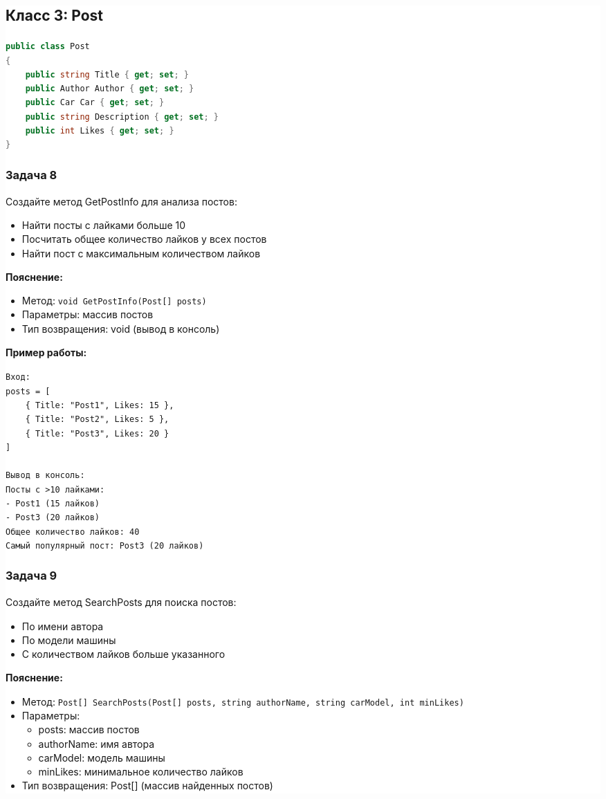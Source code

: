 ```
```

## Класс 3: Post 
```csharp
public class Post
{
    public string Title { get; set; }
    public Author Author { get; set; }
    public Car Car { get; set; }
    public string Description { get; set; }
    public int Likes { get; set; }
}
```

### Задача 8
Создайте метод GetPostInfo для анализа постов:
- Найти посты с лайками больше 10
- Посчитать общее количество лайков у всех постов
- Найти пост с максимальным количеством лайков

**Пояснение:**
- Метод: `void GetPostInfo(Post[] posts)`
- Параметры: массив постов
- Тип возвращения: void (вывод в консоль)

**Пример работы:**
```
Вход:
posts = [
    { Title: "Post1", Likes: 15 },
    { Title: "Post2", Likes: 5 },
    { Title: "Post3", Likes: 20 }
]

Вывод в консоль:
Посты с >10 лайками:
- Post1 (15 лайков)
- Post3 (20 лайков)
Общее количество лайков: 40
Самый популярный пост: Post3 (20 лайков)
```

### Задача 9
Создайте метод SearchPosts для поиска постов:
- По имени автора
- По модели машины
- С количеством лайков больше указанного

**Пояснение:**
- Метод: `Post[] SearchPosts(Post[] posts, string authorName, string carModel, int minLikes)`
- Параметры:
  - posts: массив постов
  - authorName: имя автора
  - carModel: модель машины
  - minLikes: минимальное количество лайков
- Тип возвращения: Post[] (массив найденных постов)
